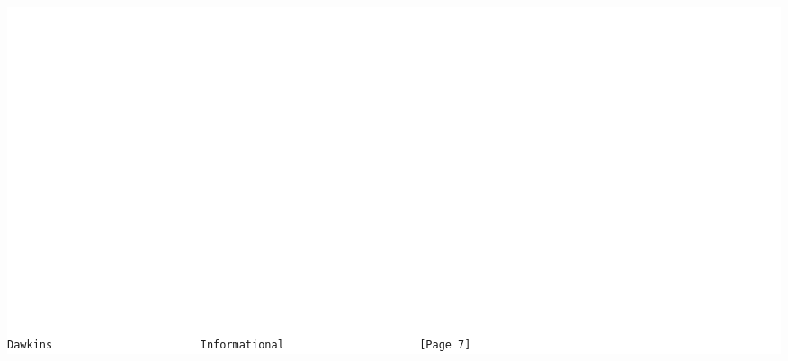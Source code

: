 ``` newpage


















Dawkins                       Informational                     [Page 7]
```
